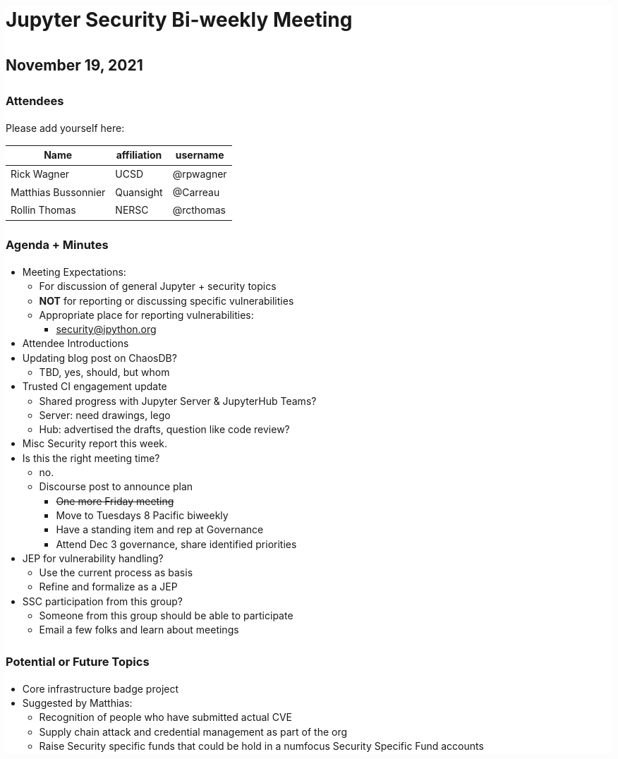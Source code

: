 # Jupyter Security Bi-weekly Meeting

## November 19, 2021

### Attendees

Please add yourself here:

| Name          | affiliation                 | username         |
| ------------- | --------------------------- | -----------------|
| Rick Wagner | UCSD | @rpwagner    |
| Matthias Bussonnier | Quansight | @Carreau |
| Rollin Thomas | NERSC | @rcthomas |


### Agenda + Minutes

* Meeting Expectations:
    * For discussion of general Jupyter + security topics
    * **NOT** for reporting or discussing specific vulnerabilities
    * Appropriate place for reporting vulnerabilities:
        * security@ipython.org
* Attendee Introductions
* Updating blog post on ChaosDB?
    * TBD, yes, should, but whom
* Trusted CI engagement update
    * Shared progress with Jupyter Server & JupyterHub Teams?
    * Server: need drawings, lego
    * Hub: advertised the drafts, question like code review?
* Misc Security report this week. 
* Is this the right meeting time? 
    * no.
    * Discourse post to announce plan
        * ~~One more Friday meeting~~
        * Move to Tuesdays 8 Pacific biweekly
        * Have a standing item and rep at Governance
        * Attend Dec 3 governance, share identified priorities
* JEP for vulnerability handling?
    * Use the current process as basis
    * Refine and formalize as a JEP
* SSC participation from this group?
    * Someone from this group should be able to participate
    * Email a few folks and learn about meetings

### Potential or Future Topics

* Core infrastructure badge project
* Suggested by Matthias:
    * Recognition of people who have submitted actual CVE
    * Supply chain attack and credential management as part of the org
    * Raise Security specific funds that could be hold in a numfocus Security Specific Fund accounts
